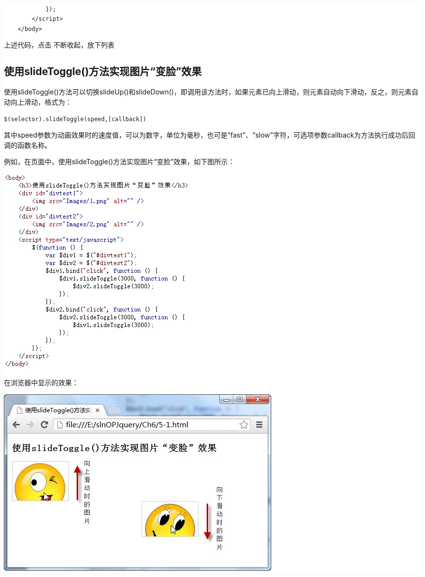 ```
            });
        </script>
    </body>
```

上述代码，点击 不断收起，放下列表


## 使用slideToggle()方法实现图片“变脸”效果
使用slideToggle()方法可以切换slideUp()和slideDown()，即调用该方法时，如果元素已向上滑动，则元素自动向下滑动，反之，则元素自动向上滑动，格式为：

`$(selector).slideToggle(speed,[callback])`

其中speed参数为动画效果时的速度值，可以为数字，单位为毫秒，也可是“fast”、“slow”字符，可选项参数callback为方法执行成功后回调的函数名称。

例如，在页面中，使用slideToggle()方法实现图片“变脸”效果，如下图所示：

![751](../img/jqy751.jpg)

在浏览器中显示的效果：

![752](../img/jqy752.jpg)
